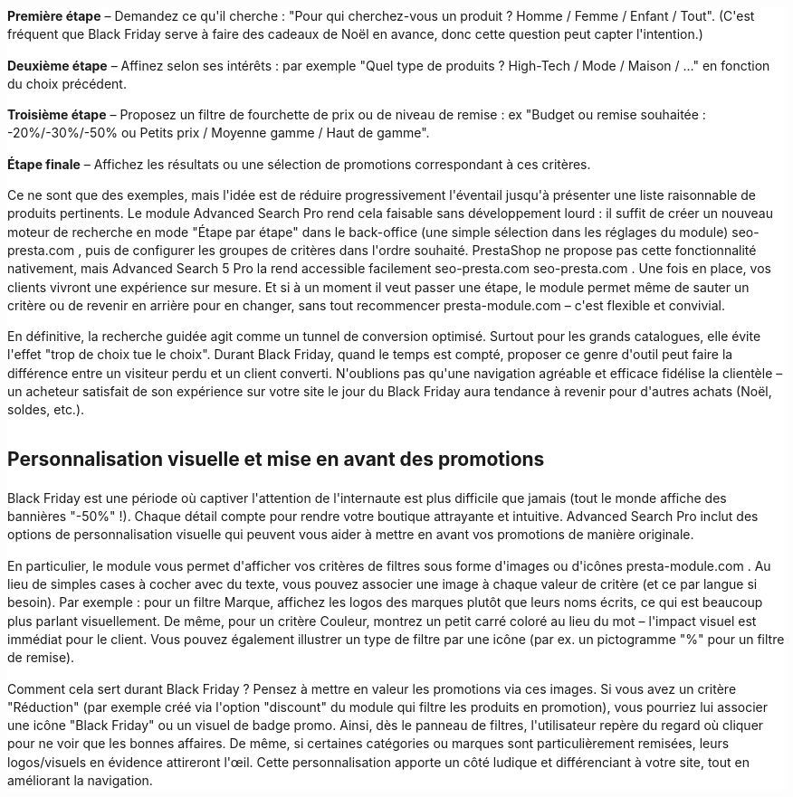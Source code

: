 **Première étape** – Demandez ce qu'il cherche : "Pour qui cherchez-vous un produit ? Homme / Femme / Enfant / Tout". (C'est fréquent que Black Friday serve à faire des cadeaux de Noël en avance, donc cette question peut capter l'intention.)

**Deuxième étape** – Affinez selon ses intérêts : par exemple "Quel type de produits ? High-Tech / Mode / Maison / …" en fonction du choix précédent.

**Troisième étape** – Proposez un filtre de fourchette de prix ou de niveau de remise : ex "Budget ou remise souhaitée : -20%/-30%/-50% ou Petits prix / Moyenne gamme / Haut de gamme".

**Étape finale** – Affichez les résultats ou une sélection de promotions correspondant à ces critères.

Ce ne sont que des exemples, mais l'idée est de réduire progressivement l'éventail jusqu'à présenter une liste raisonnable de produits pertinents. Le module Advanced Search Pro rend cela faisable sans développement lourd : il suffit de créer un nouveau moteur de recherche en mode "Étape par étape" dans le back-office (une simple sélection dans les réglages du module)
seo-presta.com
, puis de configurer les groupes de critères dans l'ordre souhaité. PrestaShop ne propose pas cette fonctionnalité nativement, mais Advanced Search 5 Pro la rend accessible facilement
seo-presta.com
seo-presta.com
. Une fois en place, vos clients vivront une expérience sur mesure. Et si à un moment il veut passer une étape, le module permet même de sauter un critère ou de revenir en arrière pour en changer, sans tout recommencer
presta-module.com
 – c'est flexible et convivial.

En définitive, la recherche guidée agit comme un tunnel de conversion optimisé. Surtout pour les grands catalogues, elle évite l'effet "trop de choix tue le choix". Durant Black Friday, quand le temps est compté, proposer ce genre d'outil peut faire la différence entre un visiteur perdu et un client converti. N'oublions pas qu'une navigation agréable et efficace fidélise la clientèle – un acheteur satisfait de son expérience sur votre site le jour du Black Friday aura tendance à revenir pour d'autres achats (Noël, soldes, etc.).

## Personnalisation visuelle et mise en avant des promotions

Black Friday est une période où captiver l'attention de l'internaute est plus difficile que jamais (tout le monde affiche des bannières "-50%" !). Chaque détail compte pour rendre votre boutique attrayante et intuitive. Advanced Search Pro inclut des options de personnalisation visuelle qui peuvent vous aider à mettre en avant vos promotions de manière originale.

En particulier, le module vous permet d'afficher vos critères de filtres sous forme d'images ou d'icônes
presta-module.com
. Au lieu de simples cases à cocher avec du texte, vous pouvez associer une image à chaque valeur de critère (et ce par langue si besoin). Par exemple : pour un filtre Marque, affichez les logos des marques plutôt que leurs noms écrits, ce qui est beaucoup plus parlant visuellement. De même, pour un critère Couleur, montrez un petit carré coloré au lieu du mot – l'impact visuel est immédiat pour le client. Vous pouvez également illustrer un type de filtre par une icône (par ex. un pictogramme "%" pour un filtre de remise).

Comment cela sert durant Black Friday ? Pensez à mettre en valeur les promotions via ces images. Si vous avez un critère "Réduction" (par exemple créé via l'option "discount" du module qui filtre les produits en promotion), vous pourriez lui associer une icône "Black Friday" ou un visuel de badge promo. Ainsi, dès le panneau de filtres, l'utilisateur repère du regard où cliquer pour ne voir que les bonnes affaires. De même, si certaines catégories ou marques sont particulièrement remisées, leurs logos/visuels en évidence attireront l'œil. Cette personnalisation apporte un côté ludique et différenciant à votre site, tout en améliorant la navigation.
